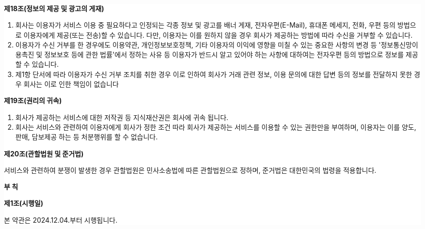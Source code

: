 **제18조(정보의 제공 및 광고의 게재)**

1. 회사는 이용자가 서비스 이용 중 필요하다고 인정되는 각종 정보 및 광고를 배너 게재, 전자우편(E-Mail), 휴대폰 메세지, 전화, 우편 등의 방법으로 이용자에게 제공(또는 전송)할 수 있습니다. 다만, 이용자는 이를 원하지 않을 경우 회사가 제공하는 방법에 따라 수신을 거부할 수 있습니다.
2. 이용자가 수신 거부를 한 경우에도 이용약관, 개인정보보호정책, 기타 이용자의 이익에 영향을 미칠 수 있는 중요한 사항의 변경 등 '정보통신망이용촉진 및 정보보호 등에 관한 법률'에서 정하는 사유 등 이용자가 반드시 알고 있어야 하는 사항에 대하여는 전자우편 등의 방법으로 정보를 제공할 수 있습니다.
3. 제1항 단서에 따라 이용자가 수신 거부 조치를 취한 경우 이로 인하여 회사가 거래 관련 정보, 이용 문의에 대한 답변 등의 정보를 전달하지 못한 경우 회사는 이로 인한 책임이 없습니다

**제19조(권리의 귀속)**

1. 회사가 제공하는 서비스에 대한 저작권 등 지식재산권은 회사에 귀속 됩니다.
2. 회사는 서비스와 관련하여 이용자에게 회사가 정한 조건 따라 회사가 제공하는 서비스를 이용할 수 있는 권한만을 부여하며, 이용자는 이를 양도, 판매, 담보제공 하는 등 처분행위를 할 수 없습니다.

**제20조(관할법원 및 준거법)**

서비스와 관련하여 분쟁이 발생한 경우 관할법원은 민사소송법에 따른 관할법원으로 정하며, 준거법은 대한민국의 법령을 적용합니다.

**부 칙**

**제1조(시행일)**

본 약관은 2024.12.04.부터 시행됩니다.